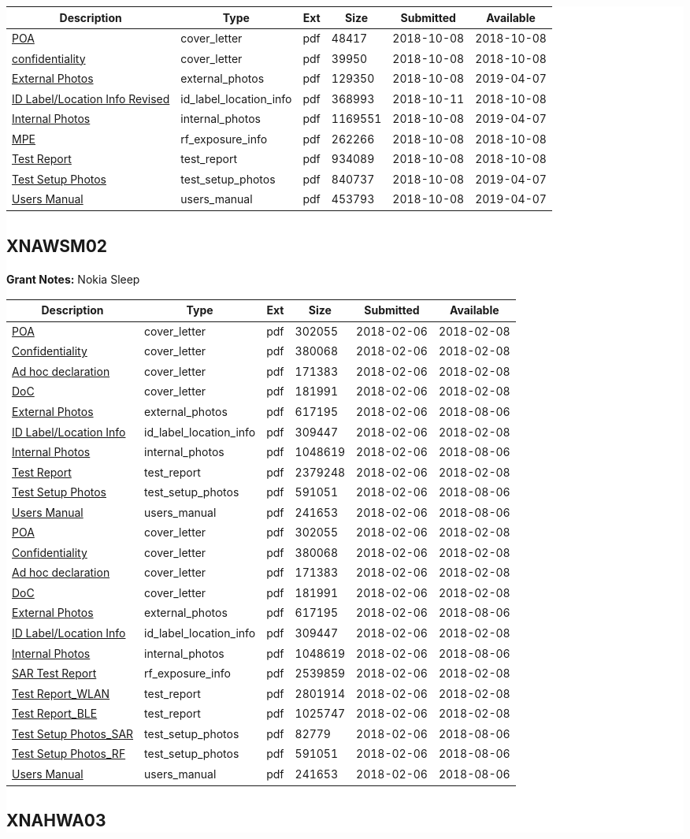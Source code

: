 | Description | Type | Ext | Size | Submitted | Available |
| ----------- | ---- | --- | ---- | --------- | --------- |
| [POA](XNAWAM03/c71ddbc2267a5fbd5209aafb8ae4bbb6/4028228.pdf) | cover_letter | pdf | 48417 | 2018-10-08 | 2018-10-08 |
| [confidentiality](XNAWAM03/c71ddbc2267a5fbd5209aafb8ae4bbb6/4028229.pdf) | cover_letter | pdf | 39950 | 2018-10-08 | 2018-10-08 |
| [External Photos](XNAWAM03/c71ddbc2267a5fbd5209aafb8ae4bbb6/4028221.pdf) | external_photos | pdf | 129350 | 2018-10-08 | 2019-04-07 |
| [ID Label/Location Info Revised](XNAWAM03/c71ddbc2267a5fbd5209aafb8ae4bbb6/4032019.pdf) | id_label_location_info | pdf | 368993 | 2018-10-11 | 2018-10-08 |
| [Internal Photos](XNAWAM03/c71ddbc2267a5fbd5209aafb8ae4bbb6/4028222.pdf) | internal_photos | pdf | 1169551 | 2018-10-08 | 2019-04-07 |
| [MPE](XNAWAM03/c71ddbc2267a5fbd5209aafb8ae4bbb6/4028227.pdf) | rf_exposure_info | pdf | 262266 | 2018-10-08 | 2018-10-08 |
| [Test Report](XNAWAM03/c71ddbc2267a5fbd5209aafb8ae4bbb6/4028226.pdf) | test_report | pdf | 934089 | 2018-10-08 | 2018-10-08 |
| [Test Setup Photos](XNAWAM03/c71ddbc2267a5fbd5209aafb8ae4bbb6/4028225.pdf) | test_setup_photos | pdf | 840737 | 2018-10-08 | 2019-04-07 |
| [Users Manual](XNAWAM03/c71ddbc2267a5fbd5209aafb8ae4bbb6/4028224.pdf) | users_manual | pdf | 453793 | 2018-10-08 | 2019-04-07 |
## XNAWSM02
**Grant Notes:** Nokia Sleep

| Description | Type | Ext | Size | Submitted | Available |
| ----------- | ---- | --- | ---- | --------- | --------- |
| [POA](XNAWSM02/6e96066d98ed09f87d4f1b5743651e93/3741924.pdf) | cover_letter | pdf | 302055 | 2018-02-06 | 2018-02-08 |
| [Confidentiality](XNAWSM02/6e96066d98ed09f87d4f1b5743651e93/3741926.pdf) | cover_letter | pdf | 380068 | 2018-02-06 | 2018-02-08 |
| [Ad hoc declaration](XNAWSM02/6e96066d98ed09f87d4f1b5743651e93/3741927.pdf) | cover_letter | pdf | 171383 | 2018-02-06 | 2018-02-08 |
| [DoC](XNAWSM02/6e96066d98ed09f87d4f1b5743651e93/3741929.pdf) | cover_letter | pdf | 181991 | 2018-02-06 | 2018-02-08 |
| [External Photos](XNAWSM02/6e96066d98ed09f87d4f1b5743651e93/3741918.pdf) | external_photos | pdf | 617195 | 2018-02-06 | 2018-08-06 |
| [ID Label/Location Info](XNAWSM02/6e96066d98ed09f87d4f1b5743651e93/3741920.pdf) | id_label_location_info | pdf | 309447 | 2018-02-06 | 2018-02-08 |
| [Internal Photos](XNAWSM02/6e96066d98ed09f87d4f1b5743651e93/3741919.pdf) | internal_photos | pdf | 1048619 | 2018-02-06 | 2018-08-06 |
| [Test Report](XNAWSM02/6e96066d98ed09f87d4f1b5743651e93/3741932.pdf) | test_report | pdf | 2379248 | 2018-02-06 | 2018-02-08 |
| [Test Setup Photos](XNAWSM02/6e96066d98ed09f87d4f1b5743651e93/3741922.pdf) | test_setup_photos | pdf | 591051 | 2018-02-06 | 2018-08-06 |
| [Users Manual](XNAWSM02/6e96066d98ed09f87d4f1b5743651e93/3741921.pdf) | users_manual | pdf | 241653 | 2018-02-06 | 2018-08-06 |
| [POA](XNAWSM02/4fc670ed01712eb0fbfa7fa8475ac345/3741924.pdf) | cover_letter | pdf | 302055 | 2018-02-06 | 2018-02-08 |
| [Confidentiality](XNAWSM02/4fc670ed01712eb0fbfa7fa8475ac345/3741926.pdf) | cover_letter | pdf | 380068 | 2018-02-06 | 2018-02-08 |
| [Ad hoc declaration](XNAWSM02/4fc670ed01712eb0fbfa7fa8475ac345/3741927.pdf) | cover_letter | pdf | 171383 | 2018-02-06 | 2018-02-08 |
| [DoC](XNAWSM02/4fc670ed01712eb0fbfa7fa8475ac345/3741929.pdf) | cover_letter | pdf | 181991 | 2018-02-06 | 2018-02-08 |
| [External Photos](XNAWSM02/4fc670ed01712eb0fbfa7fa8475ac345/3741918.pdf) | external_photos | pdf | 617195 | 2018-02-06 | 2018-08-06 |
| [ID Label/Location Info](XNAWSM02/4fc670ed01712eb0fbfa7fa8475ac345/3741920.pdf) | id_label_location_info | pdf | 309447 | 2018-02-06 | 2018-02-08 |
| [Internal Photos](XNAWSM02/4fc670ed01712eb0fbfa7fa8475ac345/3741919.pdf) | internal_photos | pdf | 1048619 | 2018-02-06 | 2018-08-06 |
| [SAR Test Report](XNAWSM02/4fc670ed01712eb0fbfa7fa8475ac345/3741954.pdf) | rf_exposure_info | pdf | 2539859 | 2018-02-06 | 2018-02-08 |
| [Test Report_WLAN](XNAWSM02/4fc670ed01712eb0fbfa7fa8475ac345/3741938.pdf) | test_report | pdf | 2801914 | 2018-02-06 | 2018-02-08 |
| [Test Report_BLE](XNAWSM02/4fc670ed01712eb0fbfa7fa8475ac345/3741939.pdf) | test_report | pdf | 1025747 | 2018-02-06 | 2018-02-08 |
| [Test Setup Photos_SAR](XNAWSM02/4fc670ed01712eb0fbfa7fa8475ac345/3741931.pdf) | test_setup_photos | pdf | 82779 | 2018-02-06 | 2018-08-06 |
| [Test Setup Photos_RF](XNAWSM02/4fc670ed01712eb0fbfa7fa8475ac345/3741922.pdf) | test_setup_photos | pdf | 591051 | 2018-02-06 | 2018-08-06 |
| [Users Manual](XNAWSM02/4fc670ed01712eb0fbfa7fa8475ac345/3741921.pdf) | users_manual | pdf | 241653 | 2018-02-06 | 2018-08-06 |
## XNAHWA03